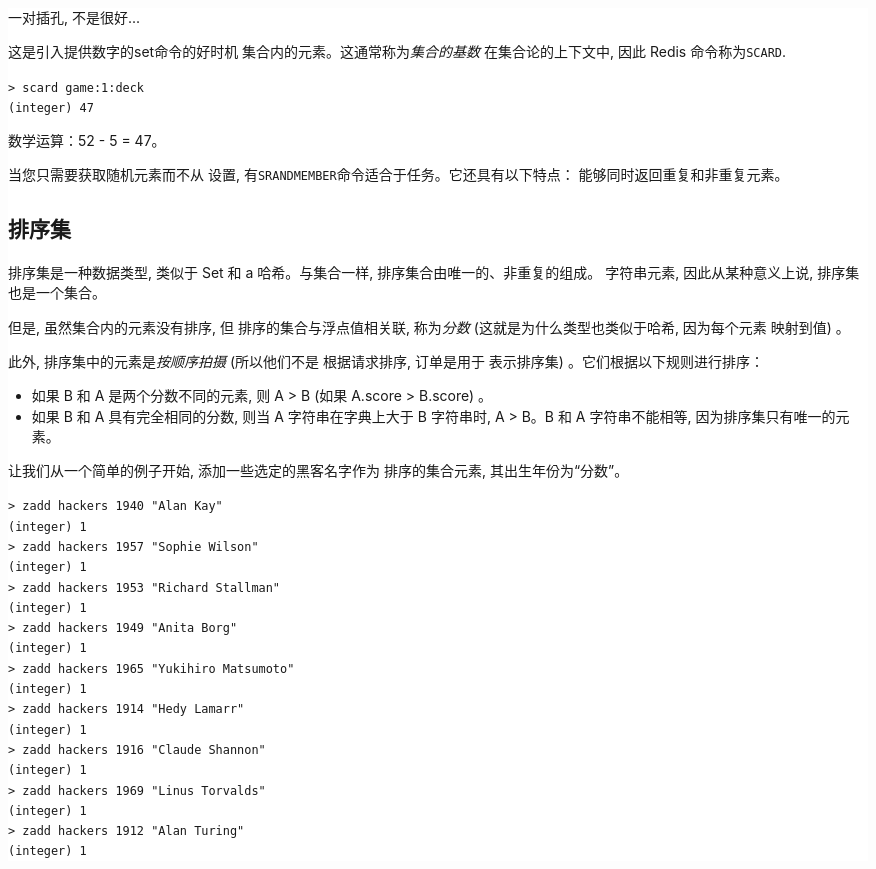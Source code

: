 一对插孔, 不是很好...

这是引入提供数字的set命令的好时机
集合内的元素。这通常称为*集合的基数*
在集合论的上下文中, 因此 Redis 命令称为`SCARD`.

    > scard game:1:deck
    (integer) 47

数学运算：52 - 5 = 47。

当您只需要获取随机元素而不从
设置, 有`SRANDMEMBER`命令适合于任务。它还具有以下特点：
能够同时返回重复和非重复元素。

<a name="sorted-sets"></a>

## 排序集

排序集是一种数据类型, 类似于 Set 和
a 哈希。与集合一样, 排序集合由唯一的、非重复的组成。
字符串元素, 因此从某种意义上说, 排序集也是一个集合。

但是, 虽然集合内的元素没有排序, 但
排序的集合与浮点值相关联, 称为*分数*
 (这就是为什么类型也类似于哈希, 因为每个元素
映射到值) 。

此外, 排序集中的元素是*按顺序拍摄* (所以他们不是
根据请求排序, 订单是用于
表示排序集) 。它们根据以下规则进行排序：

*   如果 B 和 A 是两个分数不同的元素, 则 A > B (如果 A.score > B.score) 。
*   如果 B 和 A 具有完全相同的分数, 则当 A 字符串在字典上大于 B 字符串时, A > B。B 和 A 字符串不能相等, 因为排序集只有唯一的元素。

让我们从一个简单的例子开始, 添加一些选定的黑客名字作为
排序的集合元素, 其出生年份为“分数”。

    > zadd hackers 1940 "Alan Kay"
    (integer) 1
    > zadd hackers 1957 "Sophie Wilson"
    (integer) 1
    > zadd hackers 1953 "Richard Stallman"
    (integer) 1
    > zadd hackers 1949 "Anita Borg"
    (integer) 1
    > zadd hackers 1965 "Yukihiro Matsumoto"
    (integer) 1
    > zadd hackers 1914 "Hedy Lamarr"
    (integer) 1
    > zadd hackers 1916 "Claude Shannon"
    (integer) 1
    > zadd hackers 1969 "Linus Torvalds"
    (integer) 1
    > zadd hackers 1912 "Alan Turing"
    (integer) 1
